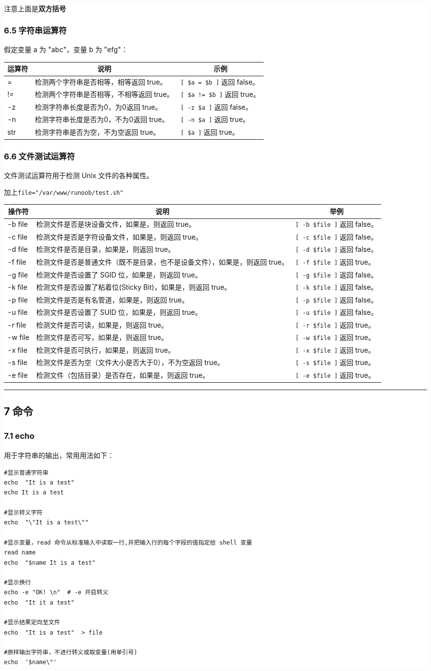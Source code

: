 注意上面是**双方括号**

### 6.5 字符串运算符

假定变量 a 为 "abc"，变量 b 为 "efg"：

运算符 | 说明 | 示例
---|---|---
= | 检测两个字符串是否相等，相等返回 true。 | `[ $a = $b ]` 返回 false。
!= | 检测两个字符串是否相等，不相等返回 true。 | `[ $a != $b ]` 返回 true。
-z | 检测字符串长度是否为0，为0返回 true。 | `[ -z $a ]` 返回 false。
-n | 检测字符串长度是否为0，不为0返回 true。 | `[ -n $a ]` 返回 true。
str | 检测字符串是否为空，不为空返回 true。 | `[ $a ]` 返回 true。

### 6.6 文件测试运算符

文件测试运算符用于检测 Unix 文件的各种属性。

加上`file="/var/www/runoob/test.sh"`


操作符 | 说明 | 举例
---|---|---
-b file | 检测文件是否是块设备文件，如果是，则返回 true。 | `[ -b $file ]` 返回 false。
-c file | 检测文件是否是字符设备文件，如果是，则返回 true。 | `[ -c $file ]` 返回 false。
-d file | 检测文件是否是目录，如果是，则返回 true。 | `[ -d $file ]` 返回 false。
-f file | 检测文件是否是普通文件（既不是目录，也不是设备文件），如果是，则返回 true。 | `[ -f $file ]` 返回 true。
-g file | 检测文件是否设置了 SGID 位，如果是，则返回 true。 | `[ -g $file ]` 返回 false。
-k file | 检测文件是否设置了粘着位(Sticky Bit)，如果是，则返回 true。 | `[ -k $file ]` 返回 false。
-p file | 检测文件是否是有名管道，如果是，则返回 true。 | `[ -p $file ]` 返回 false。
-u file | 检测文件是否设置了 SUID 位，如果是，则返回 true。 | `[ -u $file ]` 返回 false。
-r file | 检测文件是否可读，如果是，则返回 true。 | `[ -r $file ]` 返回 true。
-w file | 检测文件是否可写，如果是，则返回 true。 | `[ -w $file ]` 返回 true。
-x file | 检测文件是否可执行，如果是，则返回 true。 | `[ -x $file ]` 返回 true。
-s file | 检测文件是否为空（文件大小是否大于0），不为空返回 true。 | `[ -s $file ]` 返回 true。
-e file | 检测文件（包括目录）是否存在，如果是，则返回 true。 | `[ -e $file ]` 返回 true。

---
## 7 命令

### 7.1 echo

用于字符串的输出，常用用法如下：

```Shell
#显示普通字符串
echo  "It is a test"
echo It is a test

#显示转义字符
echo  "\"It is a test\""

#显示变量，read 命令从标准输入中读取一行,并把输入行的每个字段的值指定给 shell 变量
read name
echo  "$name It is a test"

#显示换行
echo -e "OK! \n"  # -e 开启转义
echo  "It it a test"

#显示结果定向至文件
echo  "It is a test"  > file

#原样输出字符串，不进行转义或取变量(用单引号)
echo  '$name\"'

```